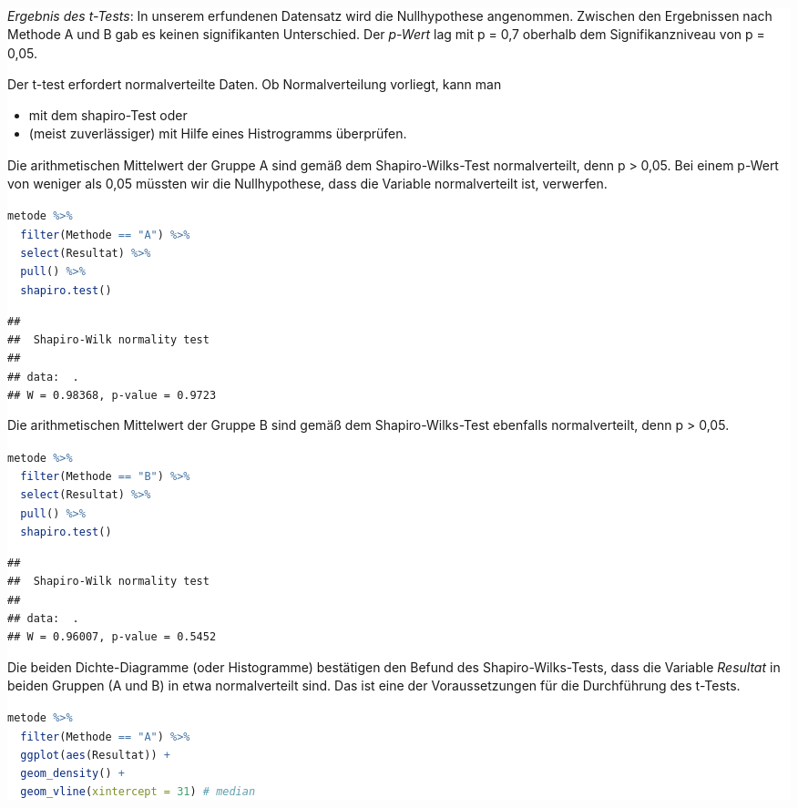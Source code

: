 *Ergebnis des t-Tests*: In unserem erfundenen Datensatz wird die Nullhypothese angenommen. Zwischen den Ergebnissen nach Methode A und B gab es keinen signifikanten Unterschied. Der *p-Wert* lag mit p = 0,7 oberhalb dem Signifikanzniveau von p = 0,05. 

Der t-test erfordert normalverteilte Daten. Ob Normalverteilung vorliegt, kann man    
- mit dem shapiro-Test oder    
- (meist zuverlässiger) mit Hilfe eines Histrogramms überprüfen. 

Die arithmetischen Mittelwert der Gruppe A sind gemäß dem Shapiro-Wilks-Test normalverteilt, denn p > 0,05. Bei einem p-Wert von weniger als 0,05 müssten wir die Nullhypothese, dass die Variable normalverteilt ist, verwerfen. 


```r
metode %>% 
  filter(Methode == "A") %>% 
  select(Resultat) %>% 
  pull() %>% 
  shapiro.test()
```

```
## 
## 	Shapiro-Wilk normality test
## 
## data:  .
## W = 0.98368, p-value = 0.9723
```

Die arithmetischen Mittelwert der Gruppe B sind gemäß dem Shapiro-Wilks-Test ebenfalls normalverteilt, denn p > 0,05.  


```r
metode %>% 
  filter(Methode == "B") %>% 
  select(Resultat) %>% 
  pull() %>% 
  shapiro.test()
```

```
## 
## 	Shapiro-Wilk normality test
## 
## data:  .
## W = 0.96007, p-value = 0.5452
```

Die beiden Dichte-Diagramme (oder Histogramme) bestätigen den Befund des Shapiro-Wilks-Tests, dass die Variable *Resultat* in beiden Gruppen (A und B) in etwa normalverteilt sind. Das ist eine der Voraussetzungen für die Durchführung des t-Tests. 


```r
metode %>% 
  filter(Methode == "A") %>% 
  ggplot(aes(Resultat)) + 
  geom_density() +
  geom_vline(xintercept = 31) # median
```
